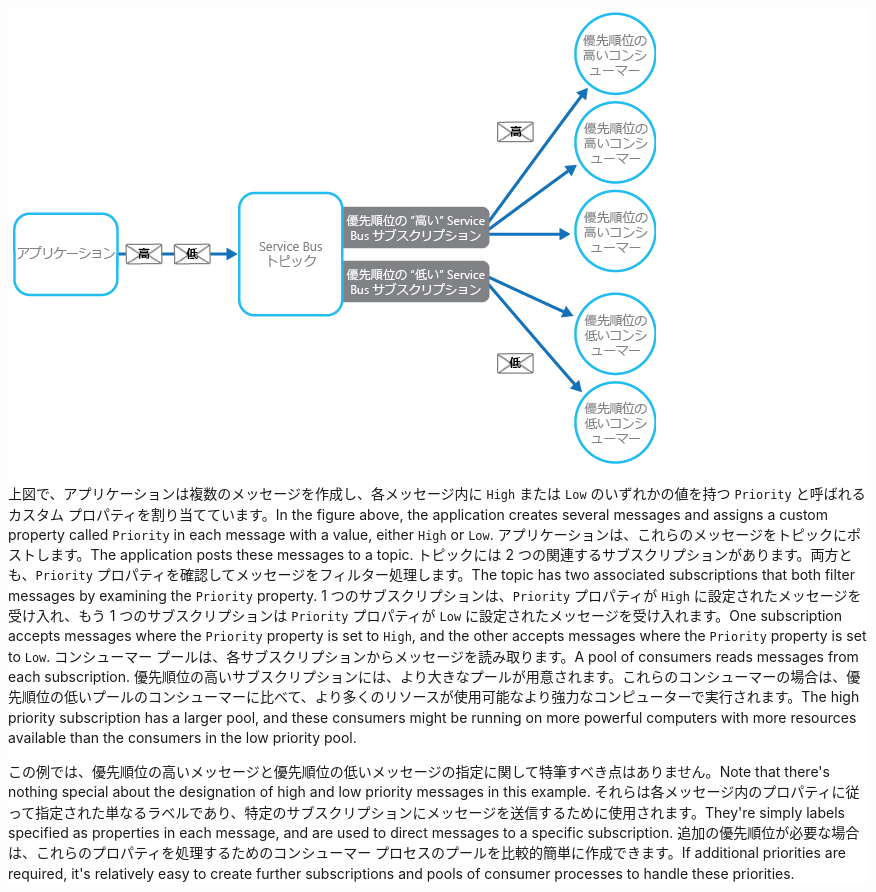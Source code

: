 ![図 3 - Azure Service Bus トピックとサブスクリプションを使用した優先順位キューの実装](./_images/priority-queue-service-bus.png)


<span data-ttu-id="e0d98-173">上図で、アプリケーションは複数のメッセージを作成し、各メッセージ内に `High` または `Low` のいずれかの値を持つ `Priority` と呼ばれるカスタム プロパティを割り当てています。</span><span class="sxs-lookup"><span data-stu-id="e0d98-173">In the figure above, the application creates several messages and assigns a custom property called `Priority` in each message with a value, either `High` or `Low`.</span></span> <span data-ttu-id="e0d98-174">アプリケーションは、これらのメッセージをトピックにポストします。</span><span class="sxs-lookup"><span data-stu-id="e0d98-174">The application posts these messages to a topic.</span></span> <span data-ttu-id="e0d98-175">トピックには 2 つの関連するサブスクリプションがあります。両方とも、`Priority` プロパティを確認してメッセージをフィルター処理します。</span><span class="sxs-lookup"><span data-stu-id="e0d98-175">The topic has two associated subscriptions that both filter messages by examining the `Priority` property.</span></span> <span data-ttu-id="e0d98-176">1 つのサブスクリプションは、`Priority` プロパティが `High` に設定されたメッセージを受け入れ、もう 1 つのサブスクリプションは `Priority` プロパティが `Low` に設定されたメッセージを受け入れます。</span><span class="sxs-lookup"><span data-stu-id="e0d98-176">One subscription accepts messages where the `Priority` property is set to `High`, and the other accepts messages where the `Priority` property is set to `Low`.</span></span> <span data-ttu-id="e0d98-177">コンシューマー プールは、各サブスクリプションからメッセージを読み取ります。</span><span class="sxs-lookup"><span data-stu-id="e0d98-177">A pool of consumers reads messages from each subscription.</span></span> <span data-ttu-id="e0d98-178">優先順位の高いサブスクリプションには、より大きなプールが用意されます。これらのコンシューマーの場合は、優先順位の低いプールのコンシューマーに比べて、より多くのリソースが使用可能なより強力なコンピューターで実行されます。</span><span class="sxs-lookup"><span data-stu-id="e0d98-178">The high priority subscription has a larger pool, and these consumers might be running on more powerful computers with more resources available than the consumers in the low priority pool.</span></span>

<span data-ttu-id="e0d98-179">この例では、優先順位の高いメッセージと優先順位の低いメッセージの指定に関して特筆すべき点はありません。</span><span class="sxs-lookup"><span data-stu-id="e0d98-179">Note that there's nothing special about the designation of high and low priority messages in this example.</span></span> <span data-ttu-id="e0d98-180">それらは各メッセージ内のプロパティに従って指定された単なるラベルであり、特定のサブスクリプションにメッセージを送信するために使用されます。</span><span class="sxs-lookup"><span data-stu-id="e0d98-180">They're simply labels specified as properties in each message, and are used to direct messages to a specific subscription.</span></span> <span data-ttu-id="e0d98-181">追加の優先順位が必要な場合は、これらのプロパティを処理するためのコンシューマー プロセスのプールを比較的簡単に作成できます。</span><span class="sxs-lookup"><span data-stu-id="e0d98-181">If additional priorities are required, it's relatively easy to create further subscriptions and pools of consumer processes to handle these priorities.</span></span>
